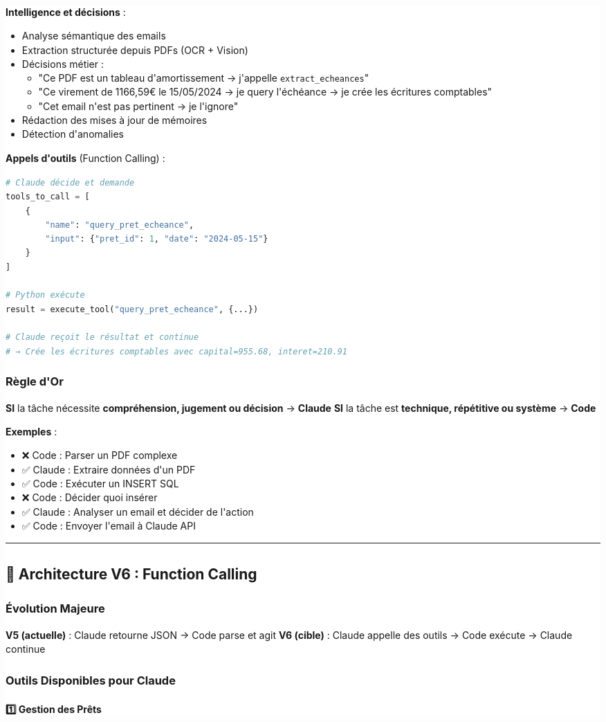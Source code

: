 **Intelligence et décisions** :
- Analyse sémantique des emails
- Extraction structurée depuis PDFs (OCR + Vision)
- Décisions métier :
  - "Ce PDF est un tableau d'amortissement → j'appelle `extract_echeances`"
  - "Ce virement de 1166,59€ le 15/05/2024 → je query l'échéance → je crée les écritures comptables"
  - "Cet email n'est pas pertinent → je l'ignore"
- Rédaction des mises à jour de mémoires
- Détection d'anomalies

**Appels d'outils** (Function Calling) :
```python
# Claude décide et demande
tools_to_call = [
    {
        "name": "query_pret_echeance",
        "input": {"pret_id": 1, "date": "2024-05-15"}
    }
]

# Python exécute
result = execute_tool("query_pret_echeance", {...})

# Claude reçoit le résultat et continue
# → Crée les écritures comptables avec capital=955.68, interet=210.91
```

### Règle d'Or

**SI** la tâche nécessite **compréhension, jugement ou décision** → **Claude**
**SI** la tâche est **technique, répétitive ou système** → **Code**

**Exemples** :
- ❌ Code : Parser un PDF complexe
- ✅ Claude : Extraire données d'un PDF
- ✅ Code : Exécuter un INSERT SQL
- ❌ Code : Décider quoi insérer
- ✅ Claude : Analyser un email et décider de l'action
- ✅ Code : Envoyer l'email à Claude API

---

## 🔧 Architecture V6 : Function Calling

### Évolution Majeure

**V5 (actuelle)** : Claude retourne JSON → Code parse et agit
**V6 (cible)** : Claude appelle des outils → Code exécute → Claude continue

### Outils Disponibles pour Claude

#### 1️⃣ Gestion des Prêts
